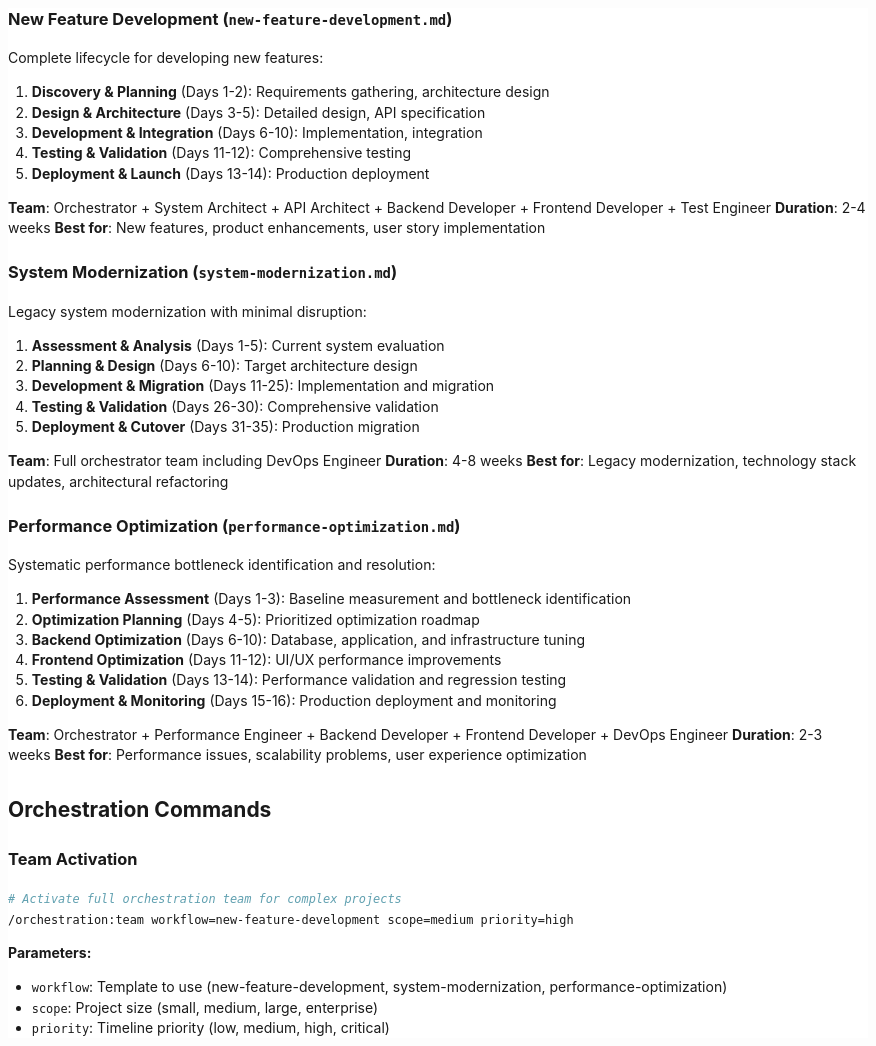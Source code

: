 ### **New Feature Development** (`new-feature-development.md`)
Complete lifecycle for developing new features:
1. **Discovery & Planning** (Days 1-2): Requirements gathering, architecture design
2. **Design & Architecture** (Days 3-5): Detailed design, API specification
3. **Development & Integration** (Days 6-10): Implementation, integration
4. **Testing & Validation** (Days 11-12): Comprehensive testing
5. **Deployment & Launch** (Days 13-14): Production deployment

**Team**: Orchestrator + System Architect + API Architect + Backend Developer + Frontend Developer + Test Engineer
**Duration**: 2-4 weeks
**Best for**: New features, product enhancements, user story implementation

### **System Modernization** (`system-modernization.md`)
Legacy system modernization with minimal disruption:
1. **Assessment & Analysis** (Days 1-5): Current system evaluation
2. **Planning & Design** (Days 6-10): Target architecture design
3. **Development & Migration** (Days 11-25): Implementation and migration
4. **Testing & Validation** (Days 26-30): Comprehensive validation
5. **Deployment & Cutover** (Days 31-35): Production migration

**Team**: Full orchestrator team including DevOps Engineer
**Duration**: 4-8 weeks
**Best for**: Legacy modernization, technology stack updates, architectural refactoring

### **Performance Optimization** (`performance-optimization.md`)
Systematic performance bottleneck identification and resolution:
1. **Performance Assessment** (Days 1-3): Baseline measurement and bottleneck identification
2. **Optimization Planning** (Days 4-5): Prioritized optimization roadmap
3. **Backend Optimization** (Days 6-10): Database, application, and infrastructure tuning
4. **Frontend Optimization** (Days 11-12): UI/UX performance improvements
5. **Testing & Validation** (Days 13-14): Performance validation and regression testing
6. **Deployment & Monitoring** (Days 15-16): Production deployment and monitoring

**Team**: Orchestrator + Performance Engineer + Backend Developer + Frontend Developer + DevOps Engineer
**Duration**: 2-3 weeks
**Best for**: Performance issues, scalability problems, user experience optimization

## Orchestration Commands

### **Team Activation**
```bash
# Activate full orchestration team for complex projects
/orchestration:team workflow=new-feature-development scope=medium priority=high
```

**Parameters:**
- `workflow`: Template to use (new-feature-development, system-modernization, performance-optimization)
- `scope`: Project size (small, medium, large, enterprise)
- `priority`: Timeline priority (low, medium, high, critical)
